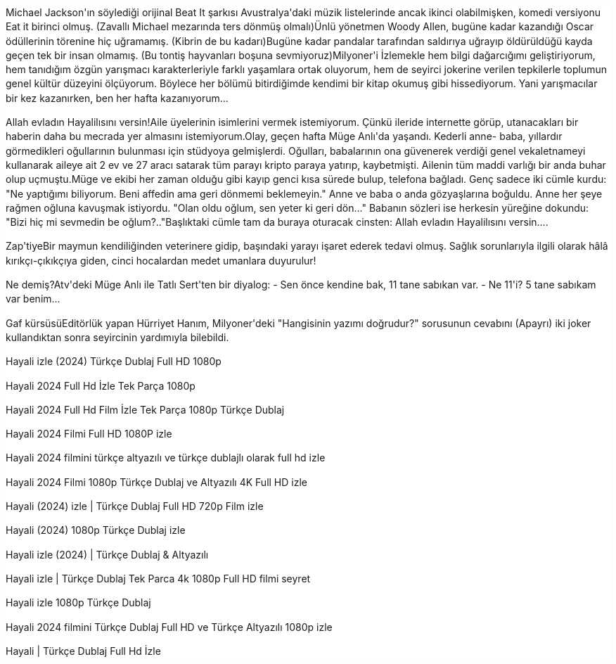 Michael Jackson'ın söylediği orijinal Beat It şarkısı Avustralya'daki müzik listelerinde ancak ikinci olabilmişken, komedi versiyonu Eat it birinci olmuş. (Zavallı Michael mezarında ters dönmüş olmalı)Ünlü yönetmen Woody Allen, bugüne kadar kazandığı Oscar ödüllerinin törenine hiç uğramamış. (Kibrin de bu kadarı)Bugüne kadar pandalar tarafından saldırıya uğrayıp öldürüldüğü kayda geçen tek bir insan olmamış. (Bu tontiş hayvanları boşuna sevmiyoruz)Milyoner'i İzlemekle hem bilgi dağarcığımı geliştiriyorum, hem tanıdığım özgün yarışmacı karakterleriyle farklı yaşamlara ortak oluyorum, hem de seyirci jokerine verilen tepkilerle toplumun genel kültür düzeyini ölçüyorum. Böylece her bölümü bitirdiğimde kendimi bir kitap okumuş gibi hissediyorum. Yani yarışmacılar bir kez kazanırken, ben her hafta kazanıyorum...


Allah evladın Hayalilısını versin!Aile üyelerinin isimlerini vermek istemiyorum. Çünkü ileride internette görüp, utanacakları bir haberin daha bu mecrada yer almasını istemiyorum.Olay, geçen hafta Müge Anlı'da yaşandı. Kederli anne- baba, yıllardır görmedikleri oğullarının bulunması için stüdyoya gelmişlerdi. Oğulları, babalarının ona güvenerek verdiği genel vekaletnameyi kullanarak aileye ait 2 ev ve 27 aracı satarak tüm parayı kripto paraya yatırıp, kaybetmişti. Ailenin tüm maddi varlığı bir anda buhar olup uçmuştu.Müge ve ekibi her zaman olduğu gibi kayıp genci kısa sürede bulup, telefona bağladı. Genç sadece iki cümle kurdu: "Ne yaptığımı biliyorum. Beni affedin ama geri dönmemi beklemeyin." Anne ve baba o anda gözyaşlarına boğuldu. Anne her şeye rağmen oğluna kavuşmak istiyordu. "Olan oldu oğlum, sen yeter ki geri dön..." Babanın sözleri ise herkesin yüreğine dokundu: "Bizi hiç mi sevmedin be oğlum?.."Başlıktaki cümle tam da buraya oturacak cinsten: Allah evladın Hayalilısını versin....

Zap'tiyeBir maymun kendiliğinden veterinere gidip, başındaki yarayı işaret ederek tedavi olmuş. Sağlık sorunlarıyla ilgili olarak hâlâ kırıkçı-çıkıkçıya giden, cinci hocalardan medet umanlara duyurulur!

Ne demiş?Atv'deki Müge Anlı ile Tatlı Sert'ten bir diyalog: - Sen önce kendine bak, 11 tane sabıkan var. - Ne 11'i? 5 tane sabıkam var benim...


Gaf kürsüsüEditörlük yapan Hürriyet Hanım, Milyoner'deki "Hangisinin yazımı doğrudur?" sorusunun cevabını (Apayrı) iki joker kullandıktan sonra seyircinin yardımıyla bilebildi.


Hayali izle (2024) Türkçe Dublaj Full HD 1080p

Hayali 2024 Full Hd İzle Tek Parça 1080p

Hayali 2024 Full Hd Film İzle Tek Parça 1080p Türkçe Dublaj

Hayali 2024 Filmi Full HD 1080P izle

Hayali 2024 filmini türkçe altyazılı ve türkçe dublajlı olarak full hd izle

Hayali 2024 Filmi 1080p Türkçe Dublaj ve Altyazılı 4K Full HD izle

Hayali (2024) izle | Türkçe Dublaj Full HD 720p Film izle

Hayali (2024) 1080p Türkçe Dublaj izle

Hayali izle (2024) | Türkçe Dublaj & Altyazılı

Hayali izle | Türkçe Dublaj Tek Parca 4k 1080p Full HD filmi seyret

Hayali izle 1080p Türkçe Dublaj

Hayali 2024 filmini Türkçe Dublaj Full HD ve Türkçe Altyazılı 1080p izle

Hayali | Türkçe Dublaj Full Hd İzle
